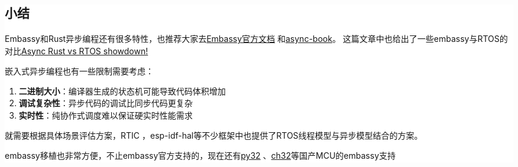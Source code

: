


## 小结

Embassy和Rust异步编程还有很多特性，也推荐大家去[Embassy官方文档](https://embassy.dev/book/)
和[async-book](https://rust-lang.github.io/async-book/)。
这篇文章中也给出了一些embassy与RTOS的对比[Async Rust vs RTOS showdown!](https://tweedegolf.nl/en/blog/65/async-rust-vs-rtos-showdown)

嵌入式异步编程也有一些限制需要考虑：

1. **二进制大小**：编译器生成的状态机可能导致代码体积增加
2. **调试复杂性**：异步代码的调试比同步代码更复杂
3. **实时性**：纯协作式调度难以保证硬实时性能需求

就需要根据具体场景评估方案，RTIC ，esp-idf-hal等不少框架中也提供了RTOS线程模型与异步模型结合的方案。

embassy移植也非常方便，不止embassy官方支持的，现在还有[py32](https://github.com/hysonglet/py32f030-hal) 、[ch32](https://github.com/ch32-rs/ch32-hal)等国产MCU的embassy支持

